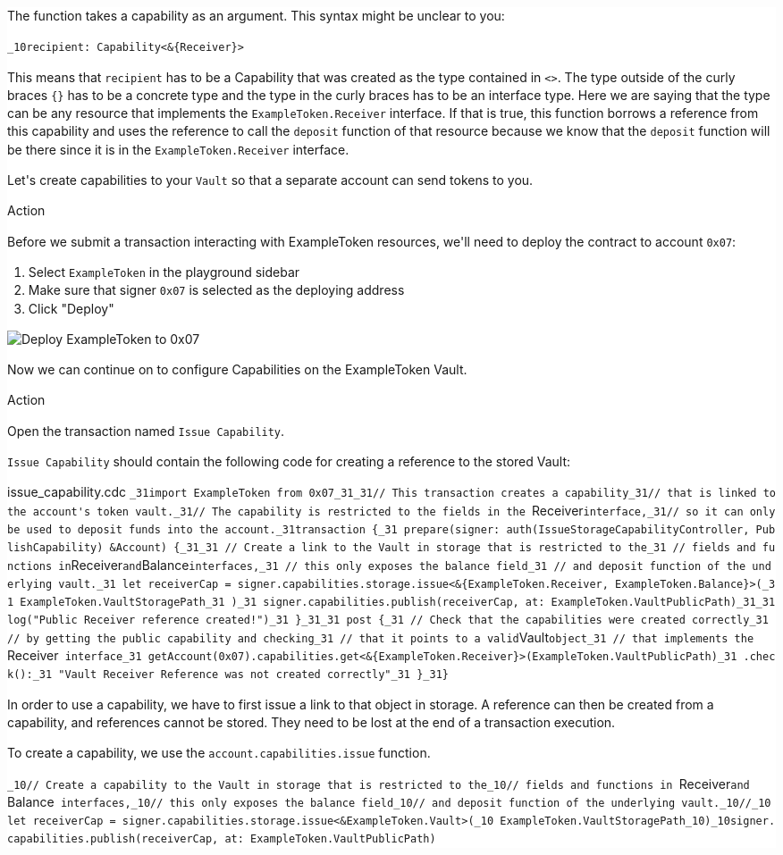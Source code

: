 The function takes a capability as an argument.
This syntax might be unclear to you:

 `_10recipient: Capability<&{Receiver}>`

This means that `recipient` has to be a Capability that was created as the type contained in `<>`.
The type outside of the curly braces `{}` has to be a concrete type
and the type in the curly braces has to be an interface type.
Here we are saying that the type can be any resource that implements the `ExampleToken.Receiver` interface.
If that is true, this function borrows a reference from this capability
and uses the reference to call the `deposit` function of that resource because we know that
the `deposit` function will be there since it is in the `ExampleToken.Receiver` interface.

Let's create capabilities to your `Vault` so that a separate account can send tokens to you.

Action

Before we submit a transaction interacting with ExampleToken resources, we'll need to deploy the contract to account `0x07`:

1. Select `ExampleToken` in the playground sidebar
2. Make sure that signer `0x07` is selected as the deploying address
3. Click "Deploy"

![Deploy ExampleToken to 0x07](/assets/images/deploy_example_token-865486e839ca3c95db9e970f3477342d.png)

Now we can continue on to configure Capabilities on the ExampleToken Vault.

Action

Open the transaction named `Issue Capability`.

`Issue Capability` should contain the following code for creating a reference to the stored Vault:


issue\_capability.cdc `_31import ExampleToken from 0x07_31_31// This transaction creates a capability_31// that is linked to the account's token vault._31// The capability is restricted to the fields in the `Receiver` interface,_31// so it can only be used to deposit funds into the account._31transaction {_31 prepare(signer: auth(IssueStorageCapabilityController, PublishCapability) &Account) {_31_31 // Create a link to the Vault in storage that is restricted to the_31 // fields and functions in `Receiver` and `Balance` interfaces,_31 // this only exposes the balance field_31 // and deposit function of the underlying vault._31 let receiverCap = signer.capabilities.storage.issue<&{ExampleToken.Receiver, ExampleToken.Balance}>(_31 ExampleToken.VaultStoragePath_31 )_31 signer.capabilities.publish(receiverCap, at: ExampleToken.VaultPublicPath)_31_31 log("Public Receiver reference created!")_31 }_31_31 post {_31 // Check that the capabilities were created correctly_31 // by getting the public capability and checking_31 // that it points to a valid `Vault` object_31 // that implements the `Receiver` interface_31 getAccount(0x07).capabilities.get<&{ExampleToken.Receiver}>(ExampleToken.VaultPublicPath)_31 .check():_31 "Vault Receiver Reference was not created correctly"_31 }_31}`

In order to use a capability, we have to first issue a link to that object in storage.
A reference can then be created from a capability, and references cannot be stored.
They need to be lost at the end of a transaction execution.

To create a capability, we use the `account.capabilities.issue` function.

 `_10// Create a capability to the Vault in storage that is restricted to the_10// fields and functions in `Receiver` and `Balance` interfaces,_10// this only exposes the balance field_10// and deposit function of the underlying vault._10//_10let receiverCap = signer.capabilities.storage.issue<&ExampleToken.Vault>(_10 ExampleToken.VaultStoragePath_10)_10signer.capabilities.publish(receiverCap, at: ExampleToken.VaultPublicPath)`
